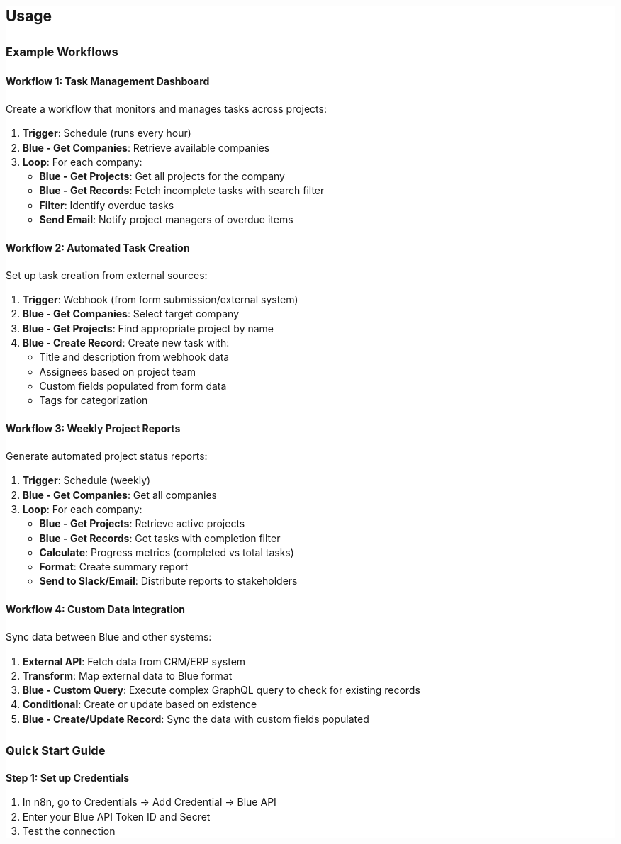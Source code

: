 ## Usage

### Example Workflows

#### Workflow 1: Task Management Dashboard
Create a workflow that monitors and manages tasks across projects:

1. **Trigger**: Schedule (runs every hour)
2. **Blue - Get Companies**: Retrieve available companies
3. **Loop**: For each company:
   - **Blue - Get Projects**: Get all projects for the company
   - **Blue - Get Records**: Fetch incomplete tasks with search filter
   - **Filter**: Identify overdue tasks
   - **Send Email**: Notify project managers of overdue items

#### Workflow 2: Automated Task Creation
Set up task creation from external sources:

1. **Trigger**: Webhook (from form submission/external system)
2. **Blue - Get Companies**: Select target company
3. **Blue - Get Projects**: Find appropriate project by name
4. **Blue - Create Record**: Create new task with:
   - Title and description from webhook data
   - Assignees based on project team
   - Custom fields populated from form data
   - Tags for categorization

#### Workflow 3: Weekly Project Reports
Generate automated project status reports:

1. **Trigger**: Schedule (weekly)
2. **Blue - Get Companies**: Get all companies
3. **Loop**: For each company:
   - **Blue - Get Projects**: Retrieve active projects
   - **Blue - Get Records**: Get tasks with completion filter
   - **Calculate**: Progress metrics (completed vs total tasks)
   - **Format**: Create summary report
   - **Send to Slack/Email**: Distribute reports to stakeholders

#### Workflow 4: Custom Data Integration
Sync data between Blue and other systems:

1. **External API**: Fetch data from CRM/ERP system
2. **Transform**: Map external data to Blue format
3. **Blue - Custom Query**: Execute complex GraphQL query to check for existing records
4. **Conditional**: Create or update based on existence
5. **Blue - Create/Update Record**: Sync the data with custom fields populated

### Quick Start Guide

**Step 1: Set up Credentials**
1. In n8n, go to Credentials → Add Credential → Blue API
2. Enter your Blue API Token ID and Secret
3. Test the connection
